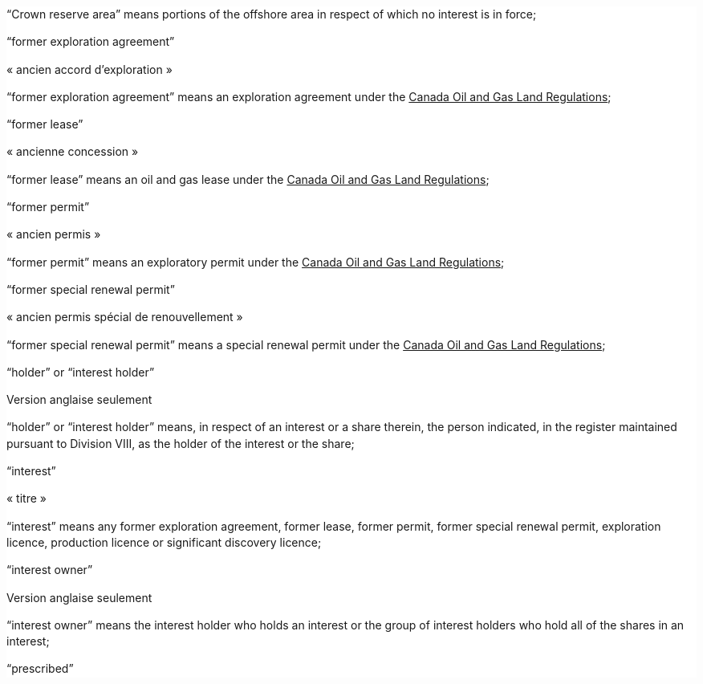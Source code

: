 “Crown reserve area” means portions of the offshore area in respect of which no interest is in force;

“former exploration agreement”

« ancien accord d’exploration »

    

“former exploration agreement” means an exploration agreement under the [Canada Oil and Gas Land Regulations](/canada/eng/regulations/C.R.C.,_c._1518/C.R.C.,_c._1518.md);

“former lease”

« ancienne concession »

    

“former lease” means an oil and gas lease under the [Canada Oil and Gas Land Regulations](/canada/eng/regulations/C.R.C.,_c._1518/C.R.C.,_c._1518.md);

“former permit”

« ancien permis »

    

“former permit” means an exploratory permit under the [Canada Oil and Gas Land Regulations](/canada/eng/regulations/C.R.C.,_c._1518/C.R.C.,_c._1518.md);

“former special renewal permit”

« ancien permis spécial de renouvellement »

    

“former special renewal permit” means a special renewal permit under the [Canada Oil and Gas Land Regulations](/canada/eng/regulations/C.R.C.,_c._1518/C.R.C.,_c._1518.md);

“holder” or “interest holder”

Version anglaise seulement
    

“holder” or “interest holder” means, in respect of an interest or a share therein, the person indicated, in the register maintained pursuant to Division VIII, as the holder of the interest or the share;

“interest”

« titre »

    

“interest” means any former exploration agreement, former lease, former permit, former special renewal permit, exploration licence, production licence or significant discovery licence;

“interest owner”

Version anglaise seulement
    

“interest owner” means the interest holder who holds an interest or the group of interest holders who hold all of the shares in an interest;

“prescribed”
